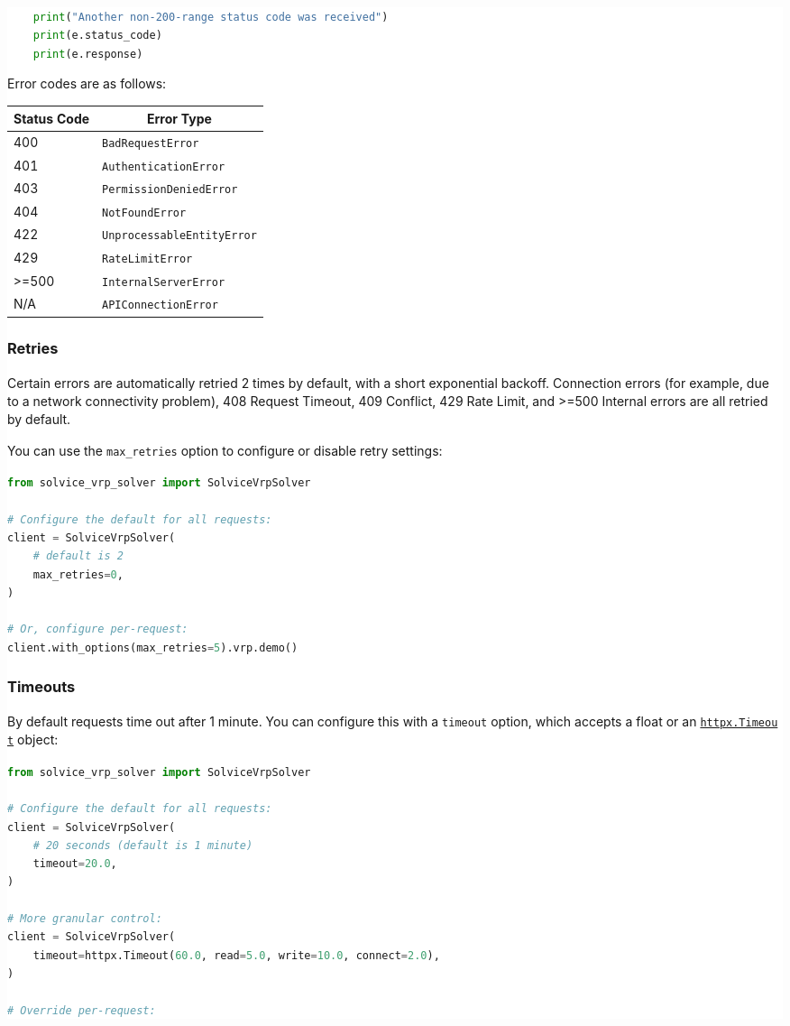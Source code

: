 ```python
    print("Another non-200-range status code was received")
    print(e.status_code)
    print(e.response)
```

Error codes are as follows:

| Status Code | Error Type                 |
| ----------- | -------------------------- |
| 400         | `BadRequestError`          |
| 401         | `AuthenticationError`      |
| 403         | `PermissionDeniedError`    |
| 404         | `NotFoundError`            |
| 422         | `UnprocessableEntityError` |
| 429         | `RateLimitError`           |
| >=500       | `InternalServerError`      |
| N/A         | `APIConnectionError`       |

### Retries

Certain errors are automatically retried 2 times by default, with a short exponential backoff.
Connection errors (for example, due to a network connectivity problem), 408 Request Timeout, 409 Conflict,
429 Rate Limit, and >=500 Internal errors are all retried by default.

You can use the `max_retries` option to configure or disable retry settings:

```python
from solvice_vrp_solver import SolviceVrpSolver

# Configure the default for all requests:
client = SolviceVrpSolver(
    # default is 2
    max_retries=0,
)

# Or, configure per-request:
client.with_options(max_retries=5).vrp.demo()
```

### Timeouts

By default requests time out after 1 minute. You can configure this with a `timeout` option,
which accepts a float or an [`httpx.Timeout`](https://www.python-httpx.org/advanced/timeouts/#fine-tuning-the-configuration) object:

```python
from solvice_vrp_solver import SolviceVrpSolver

# Configure the default for all requests:
client = SolviceVrpSolver(
    # 20 seconds (default is 1 minute)
    timeout=20.0,
)

# More granular control:
client = SolviceVrpSolver(
    timeout=httpx.Timeout(60.0, read=5.0, write=10.0, connect=2.0),
)

# Override per-request:
```